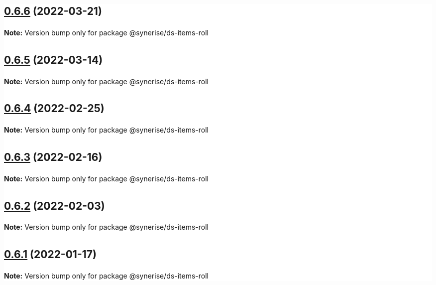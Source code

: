 



## [0.6.6](https://github.com/Synerise/synerise-design/compare/@synerise/ds-items-roll@0.6.5...@synerise/ds-items-roll@0.6.6) (2022-03-21)

**Note:** Version bump only for package @synerise/ds-items-roll





## [0.6.5](https://github.com/Synerise/synerise-design/compare/@synerise/ds-items-roll@0.6.4...@synerise/ds-items-roll@0.6.5) (2022-03-14)

**Note:** Version bump only for package @synerise/ds-items-roll





## [0.6.4](https://github.com/Synerise/synerise-design/compare/@synerise/ds-items-roll@0.6.3...@synerise/ds-items-roll@0.6.4) (2022-02-25)

**Note:** Version bump only for package @synerise/ds-items-roll





## [0.6.3](https://github.com/Synerise/synerise-design/compare/@synerise/ds-items-roll@0.6.2...@synerise/ds-items-roll@0.6.3) (2022-02-16)

**Note:** Version bump only for package @synerise/ds-items-roll





## [0.6.2](https://github.com/Synerise/synerise-design/compare/@synerise/ds-items-roll@0.6.1...@synerise/ds-items-roll@0.6.2) (2022-02-03)

**Note:** Version bump only for package @synerise/ds-items-roll





## [0.6.1](https://github.com/Synerise/synerise-design/compare/@synerise/ds-items-roll@0.6.0...@synerise/ds-items-roll@0.6.1) (2022-01-17)

**Note:** Version bump only for package @synerise/ds-items-roll

